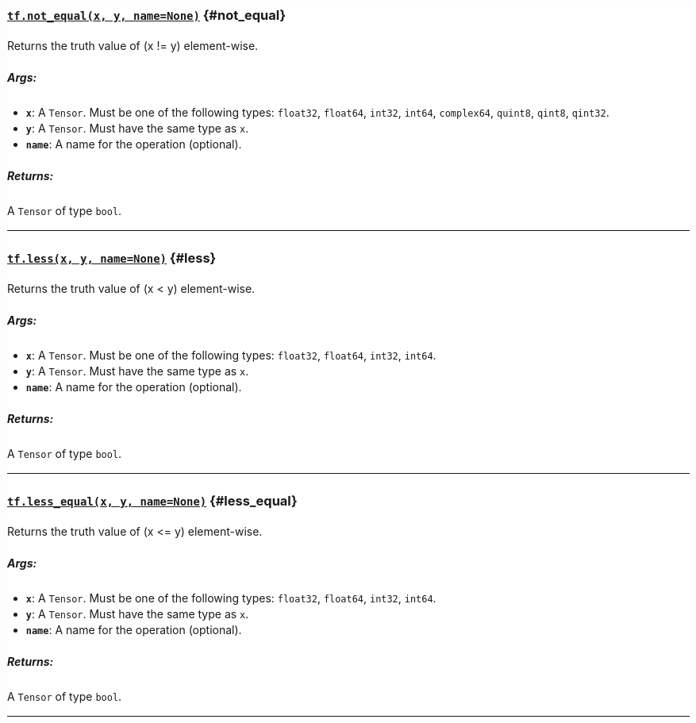 ### [`tf.not_equal(x, y, name=None)`](#not_equal) {#not_equal}

Returns the truth value of (x != y) element-wise.

##### Args:


*  <b>`x`</b>: A `Tensor`. Must be one of the following types: `float32`, `float64`, `int32`, `int64`, `complex64`, `quint8`, `qint8`, `qint32`.
*  <b>`y`</b>: A `Tensor`. Must have the same type as `x`.
*  <b>`name`</b>: A name for the operation (optional).

##### Returns:

  A `Tensor` of type `bool`.


- - -

### [`tf.less(x, y, name=None)`](#less) {#less}

Returns the truth value of (x < y) element-wise.

##### Args:


*  <b>`x`</b>: A `Tensor`. Must be one of the following types: `float32`, `float64`, `int32`, `int64`.
*  <b>`y`</b>: A `Tensor`. Must have the same type as `x`.
*  <b>`name`</b>: A name for the operation (optional).

##### Returns:

  A `Tensor` of type `bool`.


- - -

### [`tf.less_equal(x, y, name=None)`](#less_equal) {#less_equal}

Returns the truth value of (x <= y) element-wise.

##### Args:


*  <b>`x`</b>: A `Tensor`. Must be one of the following types: `float32`, `float64`, `int32`, `int64`.
*  <b>`y`</b>: A `Tensor`. Must have the same type as `x`.
*  <b>`name`</b>: A name for the operation (optional).

##### Returns:

  A `Tensor` of type `bool`.


- - -
